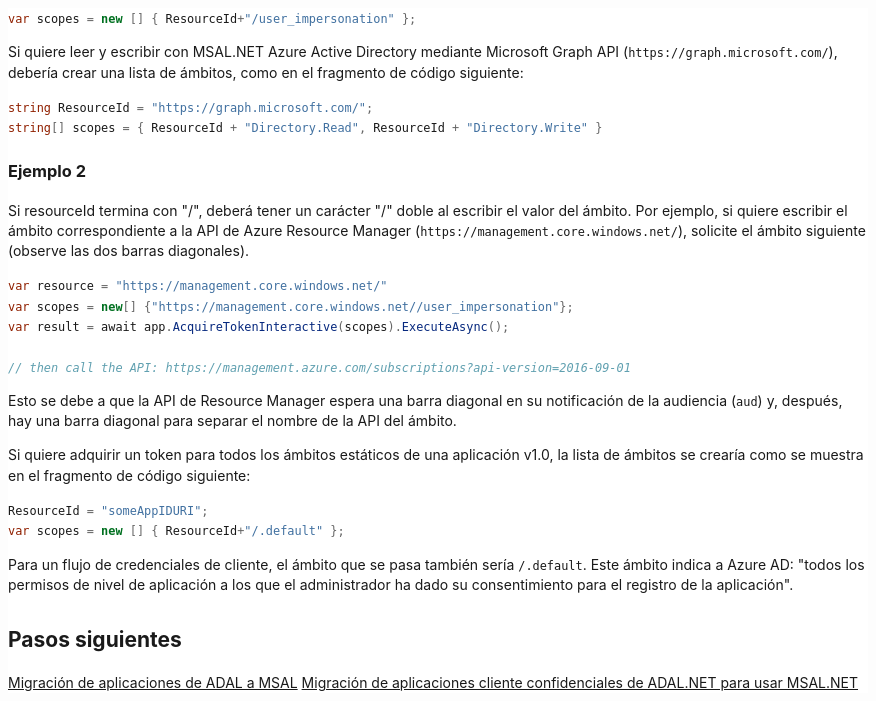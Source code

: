```csharp
var scopes = new [] { ResourceId+"/user_impersonation" };
```

Si quiere leer y escribir con MSAL.NET Azure Active Directory mediante Microsoft Graph API (`https://graph.microsoft.com/`), debería crear una lista de ámbitos, como en el fragmento de código siguiente:

```csharp
string ResourceId = "https://graph.microsoft.com/"; 
string[] scopes = { ResourceId + "Directory.Read", ResourceId + "Directory.Write" }
```

### <a name="example-2"></a>Ejemplo 2

Si resourceId termina con "/", deberá tener un carácter "/" doble al escribir el valor del ámbito. Por ejemplo, si quiere escribir el ámbito correspondiente a la API de Azure Resource Manager (`https://management.core.windows.net/`), solicite el ámbito siguiente (observe las dos barras diagonales).

```csharp
var resource = "https://management.core.windows.net/"
var scopes = new[] {"https://management.core.windows.net//user_impersonation"};
var result = await app.AcquireTokenInteractive(scopes).ExecuteAsync();

// then call the API: https://management.azure.com/subscriptions?api-version=2016-09-01
```

Esto se debe a que la API de Resource Manager espera una barra diagonal en su notificación de la audiencia (`aud`) y, después, hay una barra diagonal para separar el nombre de la API del ámbito.

Si quiere adquirir un token para todos los ámbitos estáticos de una aplicación v1.0, la lista de ámbitos se crearía como se muestra en el fragmento de código siguiente:

```csharp
ResourceId = "someAppIDURI";
var scopes = new [] { ResourceId+"/.default" };
```

Para un flujo de credenciales de cliente, el ámbito que se pasa también sería `/.default`. Este ámbito indica a Azure AD: "todos los permisos de nivel de aplicación a los que el administrador ha dado su consentimiento para el registro de la aplicación".

## <a name="next-steps"></a>Pasos siguientes

[Migración de aplicaciones de ADAL a MSAL](msal-net-migration.md)
[Migración de aplicaciones cliente confidenciales de ADAL.NET para usar MSAL.NET](msal-net-migration-confidential-client.md)
